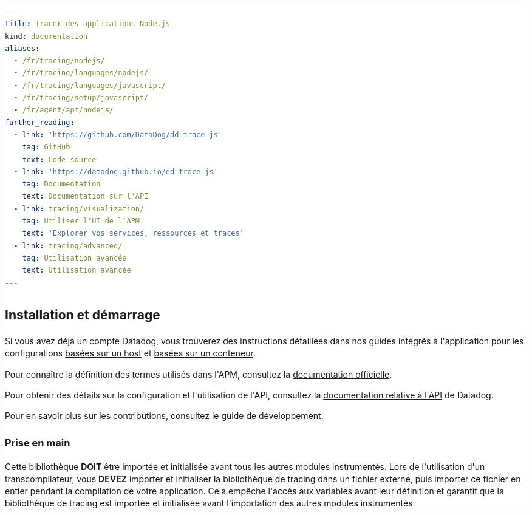 ```yaml
---
title: Tracer des applications Node.js
kind: documentation
aliases:
  - /fr/tracing/nodejs/
  - /fr/tracing/languages/nodejs/
  - /fr/tracing/languages/javascript/
  - /fr/tracing/setup/javascript/
  - /fr/agent/apm/nodejs/
further_reading:
  - link: 'https://github.com/DataDog/dd-trace-js'
    tag: GitHub
    text: Code source
  - link: 'https://datadog.github.io/dd-trace-js'
    tag: Documentation
    text: Documentation sur l'API
  - link: tracing/visualization/
    tag: Utiliser l'UI de l'APM
    text: 'Explorer vos services, ressources et traces'
  - link: tracing/advanced/
    tag: Utilisation avancée
    text: Utilisation avancée
---
```

## Installation et démarrage

<div class="alert alert-info">Si vous avez déjà un compte Datadog, vous trouverez des instructions détaillées dans nos guides intégrés à l'application pour les configurations <a href="https://app.datadoghq.com/apm/docs?architecture=host-based&language=node" target=_blank> basées sur un host</a> et <a href="https://app.datadoghq.com/apm/docs?architecture=container-based&language=node" target=_blank>basées sur un conteneur</a>.</div>

Pour connaître la définition des termes utilisés dans l'APM, consultez la [documentation officielle][1].

Pour obtenir des détails sur la configuration et l'utilisation de l'API, consultez la [documentation relative à l'API][2] de Datadog.

Pour en savoir plus sur les contributions, consultez le [guide de développement][3].

### Prise en main

<div class="alert alert-warning">
Cette bibliothèque <strong>DOIT</strong> être importée et initialisée avant tous les autres modules instrumentés. Lors de l'utilisation d'un transcompilateur, vous <strong>DEVEZ</strong> importer et initialiser la bibliothèque de tracing dans un fichier externe, puis importer ce fichier en entier pendant la compilation de votre application. Cela empêche l'accès aux variables avant leur définition et garantit que la bibliothèque de tracing est importée et initialisée avant l'importation des autres modules instrumentés.
</div>


[1]: /fr/tracing/visualization
[2]: https://datadog.github.io/dd-trace-js
[3]: https://github.com/DataDog/dd-trace-js/blob/master/README.md#development
[4]: /fr/tracing/send_traces
[5]: /fr/tracing/setup/docker
[6]: /fr/agent/kubernetes/daemonset_setup/#trace-collection
[7]: https://datadog.github.io/dd-trace-js/#tracer-settings
[8]: /fr/help
[9]: https://datadog.github.io/dd-trace-js/#integrations
[10]: https://github.com/senchalabs/connect
[11]: https://expressjs.com
[12]: https://expressjs.com/en/resources/frameworks.html
[13]: https://www.fastify.io
[14]: https://github.com/graphql/graphql-js
[15]: https://hapijs.com
[16]: https://koajs.com
[17]: https://github.com/articulate/paperplane
[18]: https://github.com/articulate/paperplane/blob/master/docs/API.md#serverless-deployment
[19]: http://restify.com
[20]: https://nodejs.org/api/dns.html
[21]: https://nodejs.org/api/http.html
[22]: https://nodejs.org/api/https.html
[23]: https://nodejs.org/api/net.html
[24]: https://github.com/datastax/nodejs-driver
[25]: https://github.com/couchbase/couchnode
[26]: https://github.com/elastic/elasticsearch-js
[27]: https://github.com/luin/ioredis
[28]: https://knexjs.org
[29]: https://github.com/3rd-Eden/memcached
[30]: http://mongodb.github.io/node-mongodb-native/core
[31]: https://github.com/mysqljs/mysql
[32]: https://github.com/sidorares/node-mysql2
[33]: https://node-postgres.com
[34]: https://github.com/NodeRedis/node_redis
[35]: http://tediousjs.github.io/tedious
[36]: https://github.com/noodlefrenzy/node-amqp10
[37]: https://github.com/squaremo/amqp.node
[38]: https://github.com/coopernurse/node-pool
[39]: https://github.com/SOHU-Co/kafka-node
[40]: https://github.com/amqp/rhea
[41]: https://github.com/petkaantonov/bluebird
[42]: https://github.com/then/promise
[43]: https://github.com/kevincennis/promise
[44]: https://github.com/kriskowal/q
[45]: https://github.com/cujojs/when
[46]: https://github.com/trentm/node-bunyan
[47]: https://github.com/articulate/paperplane/blob/master/docs/API.md#logger
[48]: http://getpino.io
[49]: https://github.com/winstonjs/winston
